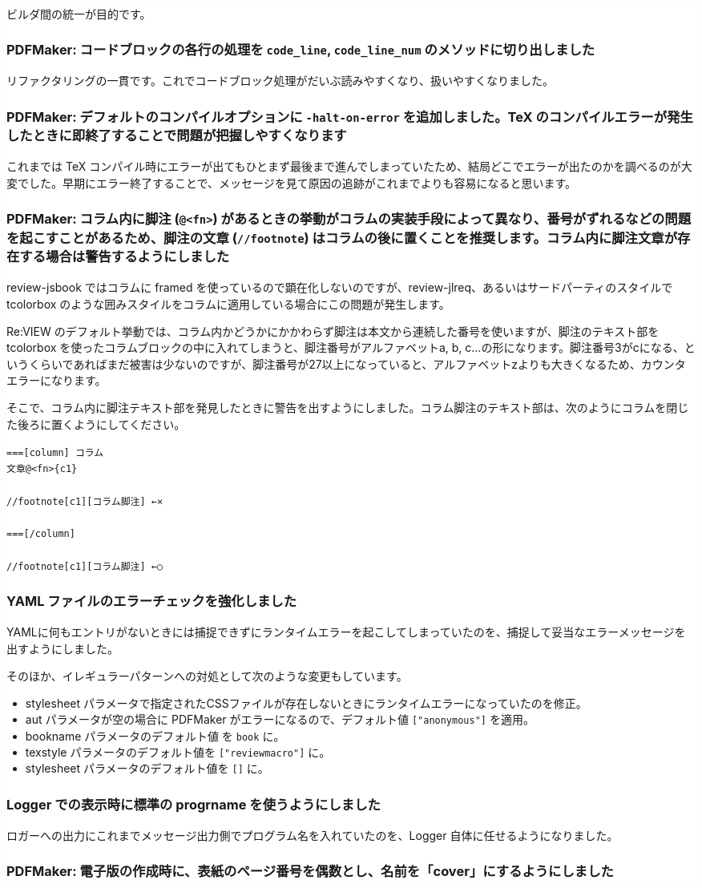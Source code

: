 ビルダ間の統一が目的です。

### PDFMaker: コードブロックの各行の処理を `code_line`, `code_line_num` のメソッドに切り出しました

リファクタリングの一貫です。これでコードブロック処理がだいぶ読みやすくなり、扱いやすくなりました。

### PDFMaker: デフォルトのコンパイルオプションに `-halt-on-error` を追加しました。TeX のコンパイルエラーが発生したときに即終了することで問題が把握しやすくなります

これまでは TeX コンパイル時にエラーが出てもひとまず最後まで進んでしまっていたため、結局どこでエラーが出たのかを調べるのが大変でした。早期にエラー終了することで、メッセージを見て原因の追跡がこれまでよりも容易になると思います。

### PDFMaker: コラム内に脚注 (`@<fn>`) があるときの挙動がコラムの実装手段によって異なり、番号がずれるなどの問題を起こすことがあるため、脚注の文章 (`//footnote`) はコラムの後に置くことを推奨します。コラム内に脚注文章が存在する場合は警告するようにしました

review-jsbook ではコラムに framed を使っているので顕在化しないのですが、review-jlreq、あるいはサードパーティのスタイルで tcolorbox のような囲みスタイルをコラムに適用している場合にこの問題が発生します。

Re:VIEW のデフォルト挙動では、コラム内かどうかにかかわらず脚注は本文から連続した番号を使いますが、脚注のテキスト部を tcolorbox を使ったコラムブロックの中に入れてしまうと、脚注番号がアルファベットa, b, c…の形になります。脚注番号3がcになる、というくらいであればまだ被害は少ないのですが、脚注番号が27以上になっていると、アルファベットzよりも大きくなるため、カウンタエラーになります。

そこで、コラム内に脚注テキスト部を発見したときに警告を出すようにしました。コラム脚注のテキスト部は、次のようにコラムを閉じた後ろに置くようにしてください。

```
===[column] コラム
文章@<fn>{c1}

//footnote[c1][コラム脚注] ←×

===[/column]

//footnote[c1][コラム脚注] ←○
```

### YAML ファイルのエラーチェックを強化しました

YAMLに何もエントリがないときには捕捉できずにランタイムエラーを起こしてしまっていたのを、捕捉して妥当なエラーメッセージを出すようにしました。

そのほか、イレギュラーパターンへの対処として次のような変更もしています。

* stylesheet パラメータで指定されたCSSファイルが存在しないときにランタイムエラーになっていたのを修正。
* aut パラメータが空の場合に PDFMaker がエラーになるので、デフォルト値 `["anonymous"]` を適用。
* bookname パラメータのデフォルト値 を `book` に。
* texstyle パラメータのデフォルト値を `["reviewmacro"]` に。
* stylesheet パラメータのデフォルト値を `[]` に。

### Logger での表示時に標準の progrname を使うようにしました

ロガーへの出力にこれまでメッセージ出力側でプログラム名を入れていたのを、Logger 自体に任せるようになりました。

### PDFMaker: 電子版の作成時に、表紙のページ番号を偶数とし、名前を「cover」にするようにしました
